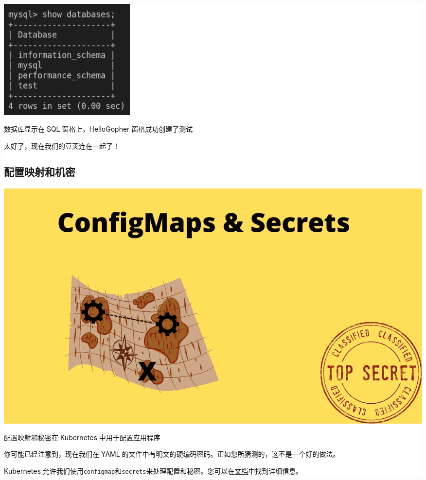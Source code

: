 ![](img/5ec6016c74f0b7944de2f92e47ee267b.png)

数据库显示在 SQL 窗格上，HelloGopher 窗格成功创建了测试

太好了，现在我们的豆荚连在一起了！

## 配置映射和机密

![](img/f3d418817febdb432883f1ddd2f369cf.png)

配置映射和秘密在 Kubernetes 中用于配置应用程序

你可能已经注意到，现在我们在 YAML 的文件中有明文的硬编码密码。正如您所猜测的，这不是一个好的做法。

Kubernetes 允许我们使用`configmap`和`secrets`来处理配置和秘密。您可以在[文档](https://kubernetes.io/docs/tasks/configure-pod-container/configure-pod-configmap/)中找到详细信息。
